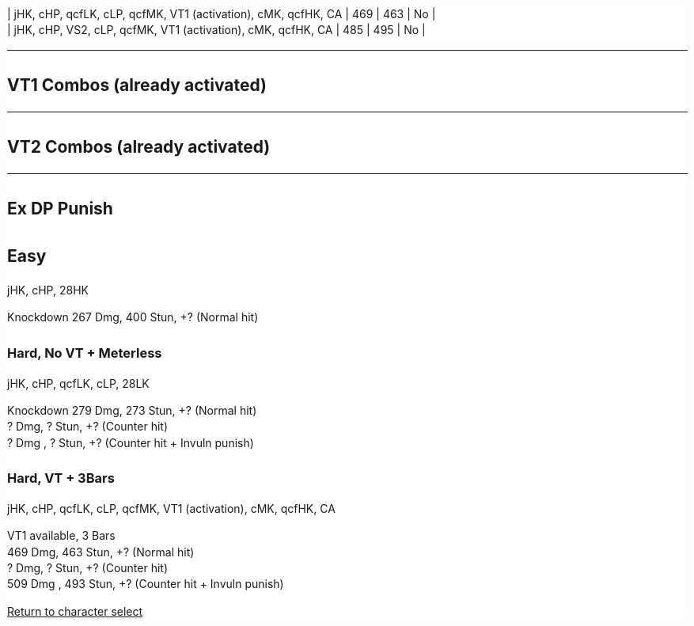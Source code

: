 | jHK, cHP, qcfLK, cLP, qcfMK, VT1 (activation), cMK, qcfHK, CA | 469    | 463  | No          |             
| jHK, cHP, VS2, cLP, qcfMK, VT1 (activation), cMK, qcfHK, CA   | 485    | 495  | No          |             

---

## VT1 Combos (already activated)  


---

## VT2 Combos (already activated)  


---

## Ex DP Punish

## Easy  

jHK, cHP, 28HK

Knockdown
267 Dmg, 400 Stun, +? (Normal hit)  

### Hard, No VT + Meterless

jHK, cHP, qcfLK, cLP, 28LK  

Knockdown
279 Dmg, 273 Stun, +? (Normal hit)  
? Dmg, ? Stun, +? (Counter hit)  
? Dmg , ? Stun, +? (Counter hit + Invuln punish)   

### Hard, VT + 3Bars

jHK, cHP, qcfLK, cLP, qcfMK, VT1 (activation), cMK, qcfHK, CA  

VT1 available, 3 Bars  
469 Dmg, 463 Stun, +? (Normal hit)  
? Dmg, ? Stun, +? (Counter hit)  
509 Dmg , 493 Stun, +? (Counter hit + Invuln punish)   

[Return to character select](./index.md)  